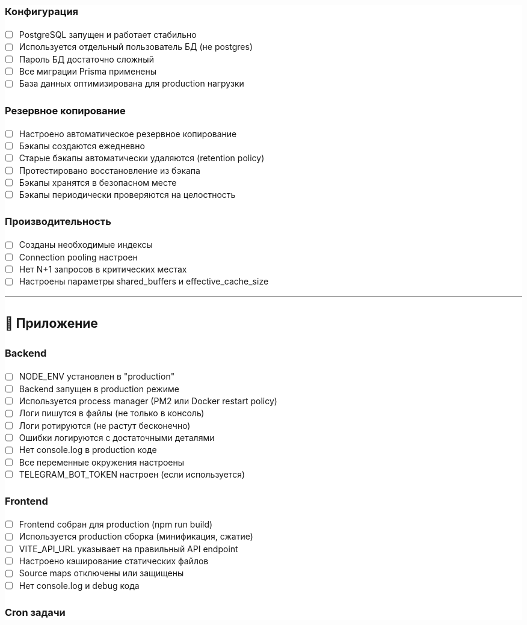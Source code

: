 ### Конфигурация

- [ ] PostgreSQL запущен и работает стабильно
- [ ] Используется отдельный пользователь БД (не postgres)
- [ ] Пароль БД достаточно сложный
- [ ] Все миграции Prisma применены
- [ ] База данных оптимизирована для production нагрузки

### Резервное копирование

- [ ] Настроено автоматическое резервное копирование
- [ ] Бэкапы создаются ежедневно
- [ ] Старые бэкапы автоматически удаляются (retention policy)
- [ ] Протестировано восстановление из бэкапа
- [ ] Бэкапы хранятся в безопасном месте
- [ ] Бэкапы периодически проверяются на целостность

### Производительность

- [ ] Созданы необходимые индексы
- [ ] Connection pooling настроен
- [ ] Нет N+1 запросов в критических местах
- [ ] Настроены параметры shared_buffers и effective_cache_size

---

## 🚀 Приложение

### Backend

- [ ] NODE_ENV установлен в "production"
- [ ] Backend запущен в production режиме
- [ ] Используется process manager (PM2 или Docker restart policy)
- [ ] Логи пишутся в файлы (не только в консоль)
- [ ] Логи ротируются (не растут бесконечно)
- [ ] Ошибки логируются с достаточными деталями
- [ ] Нет console.log в production коде
- [ ] Все переменные окружения настроены
- [ ] TELEGRAM_BOT_TOKEN настроен (если используется)

### Frontend

- [ ] Frontend собран для production (npm run build)
- [ ] Используется production сборка (минификация, сжатие)
- [ ] VITE_API_URL указывает на правильный API endpoint
- [ ] Настроено кэширование статических файлов
- [ ] Source maps отключены или защищены
- [ ] Нет console.log и debug кода

### Cron задачи
